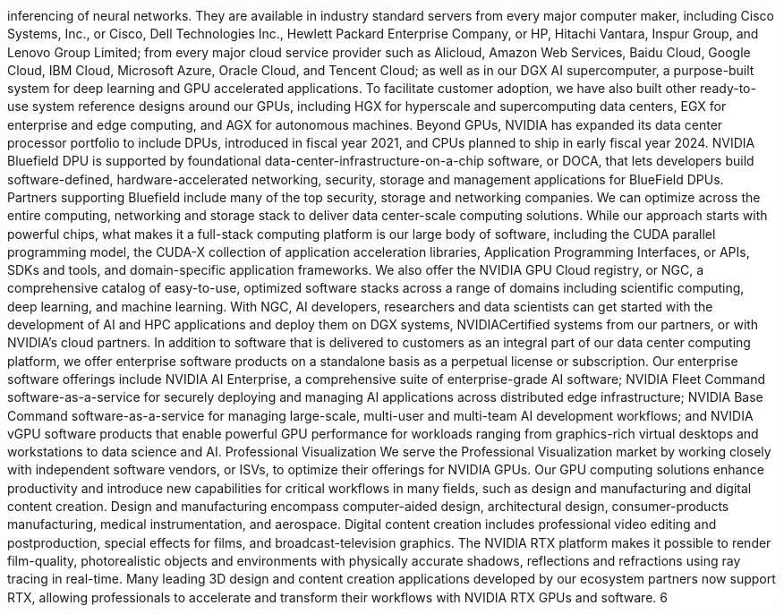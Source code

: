 inferencing of neural networks. They are available in industry standard servers from every major computer maker, including Cisco Systems, Inc., or
Cisco, Dell Technologies Inc., Hewlett Packard Enterprise Company, or HP, Hitachi Vantara, Inspur Group, and Lenovo Group Limited; from every
major cloud service provider such as Alicloud, Amazon Web Services, Baidu Cloud, Google Cloud, IBM Cloud, Microsoft Azure, Oracle Cloud, and
Tencent Cloud; as well as in our DGX AI supercomputer, a purpose-built system for deep learning and GPU accelerated applications. To facilitate
customer adoption, we have also built other ready-to-use system reference designs around our GPUs, including HGX for hyperscale and
supercomputing data centers, EGX for enterprise and edge computing, and AGX for autonomous machines.
Beyond GPUs, NVIDIA has expanded its data center processor portfolio to include DPUs, introduced in fiscal year 2021, and CPUs planned to ship
in early fiscal year 2024. NVIDIA Bluefield DPU is supported by foundational data-center-infrastructure-on-a-chip software, or DOCA, that lets
developers build software-defined, hardware-accelerated networking, security, storage and management applications for BlueField DPUs. Partners
supporting Bluefield include many of the top security, storage and networking companies. We can optimize across the entire computing, networking
and storage stack to deliver data center-scale computing solutions.
While our approach starts with powerful chips, what makes it a full-stack computing platform is our large body of software, including the CUDA
parallel programming model, the CUDA-X collection of application acceleration libraries, Application Programming Interfaces, or APIs, SDKs and
tools, and domain-specific application frameworks. We also offer the NVIDIA GPU Cloud registry, or NGC, a comprehensive catalog of easy-to-use,
optimized software stacks across a range of domains including scientific computing, deep learning, and machine learning. With NGC, AI developers,
researchers and data scientists can get started with the development of AI and HPC applications and deploy them on DGX systems, NVIDIACertified systems from our partners, or with NVIDIA’s cloud partners.
In addition to software that is delivered to customers as an integral part of our data center computing platform, we offer enterprise software products
on a standalone basis as a perpetual license or subscription. Our enterprise software offerings include NVIDIA AI Enterprise, a comprehensive suite
of enterprise-grade AI software; NVIDIA Fleet Command software-as-a-service for securely deploying and managing AI applications across
distributed edge infrastructure; NVIDIA Base Command software-as-a-service for managing large-scale, multi-user and multi-team AI development
workflows; and NVIDIA vGPU software products that enable powerful GPU performance for workloads ranging from graphics-rich virtual desktops
and workstations to data science and AI.
Professional Visualization
We serve the Professional Visualization market by working closely with independent software vendors, or ISVs, to optimize their offerings for
NVIDIA GPUs. Our GPU computing solutions enhance productivity and introduce new capabilities for critical workflows in many fields, such as
design and manufacturing and digital content creation. Design and manufacturing encompass computer-aided design, architectural design,
consumer-products manufacturing, medical instrumentation, and aerospace. Digital content creation includes professional video editing and postproduction, special effects for films, and broadcast-television graphics.
The NVIDIA RTX platform makes it possible to render film-quality, photorealistic objects and environments with physically accurate shadows,
reflections and refractions using ray tracing in real-time. Many leading 3D design and content creation applications developed by our ecosystem
partners now support RTX, allowing professionals to accelerate and transform their workflows with NVIDIA RTX GPUs and software.
6
